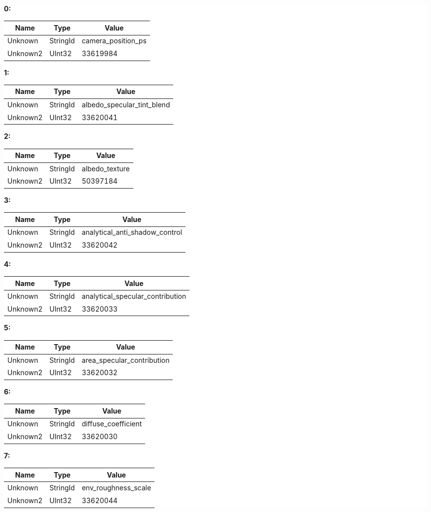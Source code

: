 
**0:**

Name	| Type	| Value
---	|---	|---	|
Unknown	|StringId	|camera_position_ps
Unknown2	|UInt32	|33619984


**1:**

Name	| Type	| Value
---	|---	|---	|
Unknown	|StringId	|albedo_specular_tint_blend
Unknown2	|UInt32	|33620041


**2:**

Name	| Type	| Value
---	|---	|---	|
Unknown	|StringId	|albedo_texture
Unknown2	|UInt32	|50397184


**3:**

Name	| Type	| Value
---	|---	|---	|
Unknown	|StringId	|analytical_anti_shadow_control
Unknown2	|UInt32	|33620042


**4:**

Name	| Type	| Value
---	|---	|---	|
Unknown	|StringId	|analytical_specular_contribution
Unknown2	|UInt32	|33620033


**5:**

Name	| Type	| Value
---	|---	|---	|
Unknown	|StringId	|area_specular_contribution
Unknown2	|UInt32	|33620032


**6:**

Name	| Type	| Value
---	|---	|---	|
Unknown	|StringId	|diffuse_coefficient
Unknown2	|UInt32	|33620030


**7:**

Name	| Type	| Value
---	|---	|---	|
Unknown	|StringId	|env_roughness_scale
Unknown2	|UInt32	|33620044
